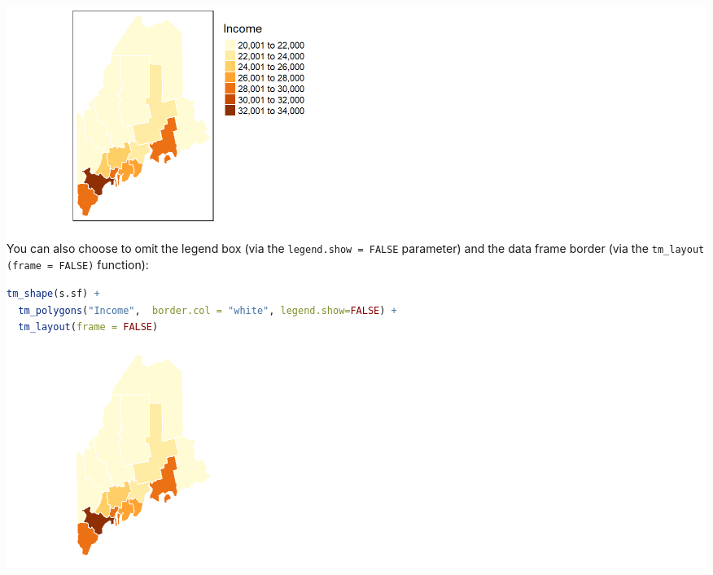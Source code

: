<img src="A02-Mapping-data_files/figure-html/unnamed-chunk-5-1.png" width="480" />

You can also choose to omit the legend box (via the `legend.show = FALSE` parameter) and the data frame border (via the `tm_layout(frame = FALSE)` function):



```r
tm_shape(s.sf) + 
  tm_polygons("Income",  border.col = "white", legend.show=FALSE) +
  tm_layout(frame = FALSE)
```

<img src="A02-Mapping-data_files/figure-html/unnamed-chunk-6-1.png" width="336" />
